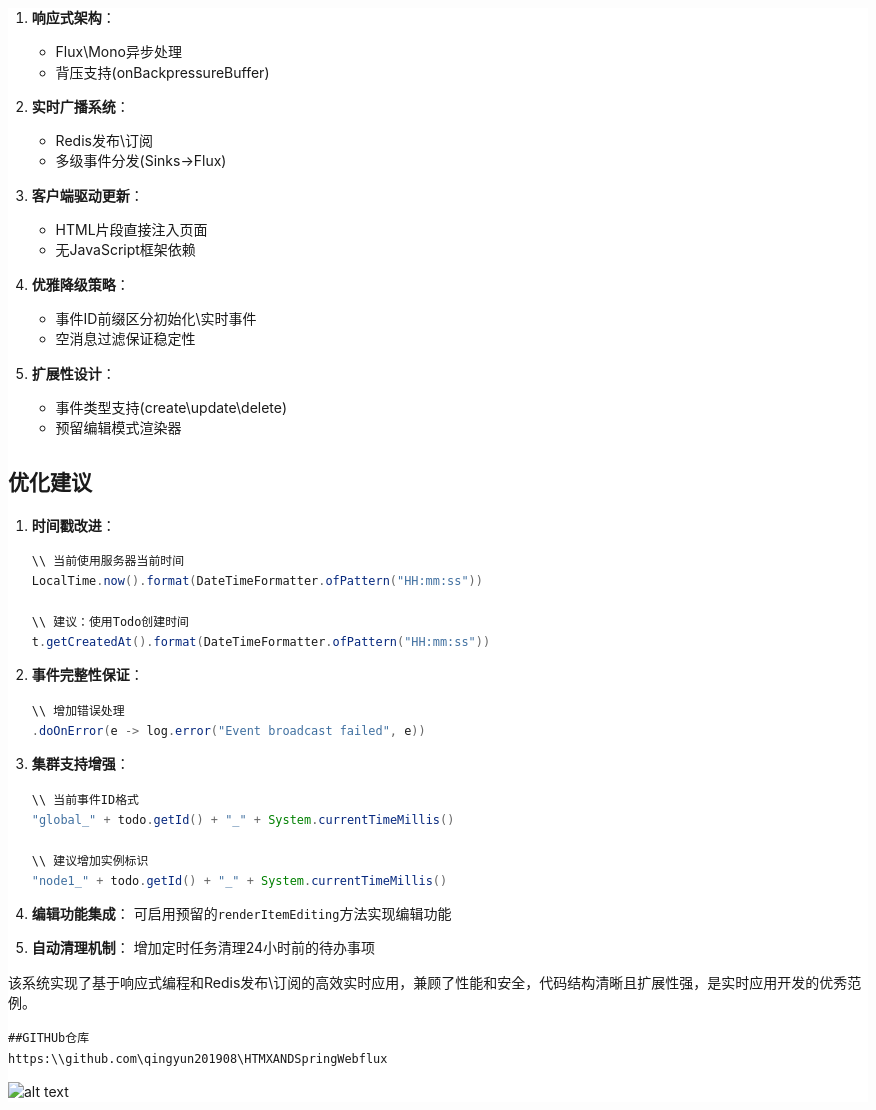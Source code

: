 1. **响应式架构**：
   - Flux\Mono异步处理
   - 背压支持(onBackpressureBuffer)
   
2. **实时广播系统**：
   - Redis发布\订阅
   - 多级事件分发(Sinks->Flux)

3. **客户端驱动更新**：
   - HTML片段直接注入页面
   - 无JavaScript框架依赖

4. **优雅降级策略**：
   - 事件ID前缀区分初始化\实时事件
   - 空消息过滤保证稳定性

5. **扩展性设计**：
   - 事件类型支持(create\update\delete)
   - 预留编辑模式渲染器

## 优化建议

1. **时间戳改进**：
   ```java
   \\ 当前使用服务器当前时间
   LocalTime.now().format(DateTimeFormatter.ofPattern("HH:mm:ss"))
   
   \\ 建议：使用Todo创建时间
   t.getCreatedAt().format(DateTimeFormatter.ofPattern("HH:mm:ss"))
   ```

2. **事件完整性保证**：
   ```java
   \\ 增加错误处理
   .doOnError(e -> log.error("Event broadcast failed", e))
   ```

3. **集群支持增强**：
   ```java
   \\ 当前事件ID格式
   "global_" + todo.getId() + "_" + System.currentTimeMillis()
   
   \\ 建议增加实例标识
   "node1_" + todo.getId() + "_" + System.currentTimeMillis()
   ```

4. **编辑功能集成**：
   可启用预留的`renderItemEditing`方法实现编辑功能

5. **自动清理机制**：
   增加定时任务清理24小时前的待办事项

该系统实现了基于响应式编程和Redis发布\订阅的高效实时应用，兼顾了性能和安全，代码结构清晰且扩展性强，是实时应用开发的优秀范例。
```
##GITHUb仓库
https:\\github.com\qingyun201908\HTMXANDSpringWebflux
```
![alt text](https:\\cdn.jsdelivr.net\gh\qingyun201908\qingyun201908.github.io@images\images\24小时留言板\image-1.png)
